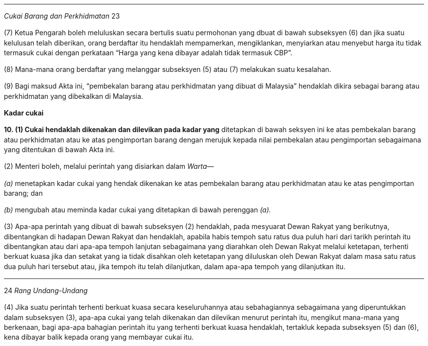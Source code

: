 
-----

_Cukai Barang dan Perkhidmatan_ 23

(7) Ketua Pengarah boleh meluluskan secara bertulis suatu
permohonan yang dbuat di bawah subseksyen (6) dan jika
suatu kelulusan telah diberikan, orang berdaftar itu hendaklah
mempamerkan, mengiklankan, menyiarkan atau menyebut harga
itu tidak termasuk cukai dengan perkataan “Harga yang kena
dibayar adalah tidak termasuk CBP”.

(8) Mana-mana orang berdaftar yang melanggar subseksyen (5)
atau (7) melakukan suatu kesalahan.

(9) Bagi maksud Akta ini, “pembekalan barang atau perkhidmatan
yang dibuat di Malaysia” hendaklah dikira sebagai barang atau
perkhidmatan yang dibekalkan di Malaysia.

**Kadar cukai**

**10. (1) Cukai hendaklah dikenakan dan dilevikan pada kadar yang**
ditetapkan di bawah seksyen ini ke atas pembekalan barang atau
perkhidmatan atau ke atas pengimportan barang dengan merujuk
kepada nilai pembekalan atau pengimportan sebagaimana yang
ditentukan di bawah Akta ini.

(2) Menteri boleh, melalui perintah yang disiarkan dalam
_Warta—_

_(a)_ menetapkan kadar cukai yang hendak dikenakan ke atas
pembekalan barang atau perkhidmatan atau ke atas
pengimportan barang; dan

_(b)_ mengubah atau meminda kadar cukai yang ditetapkan di
bawah perenggan _(a)._

(3) Apa-apa perintah yang dibuat di bawah subseksyen (2)
hendaklah, pada mesyuarat Dewan Rakyat yang berikutnya,
dibentangkan di hadapan Dewan Rakyat dan hendaklah, apabila
habis tempoh satu ratus dua puluh hari dari tarikh perintah itu
dibentangkan atau dari apa-apa tempoh lanjutan sebagaimana yang
diarahkan oleh Dewan Rakyat melalui ketetapan, terhenti berkuat
kuasa jika dan setakat yang ia tidak disahkan oleh ketetapan yang
diluluskan oleh Dewan Rakyat dalam masa satu ratus dua puluh
hari tersebut atau, jika tempoh itu telah dilanjutkan, dalam apa-apa
tempoh yang dilanjutkan itu.


-----

24 _Rang Undang-Undang_

(4) Jika suatu perintah terhenti berkuat kuasa secara
keseluruhannya atau sebahagiannya sebagaimana yang diperuntukkan
dalam subseksyen (3), apa-apa cukai yang telah dikenakan dan
dilevikan menurut perintah itu, mengikut mana-mana yang berkenaan,
bagi apa-apa bahagian perintah itu yang terhenti berkuat kuasa
hendaklah, tertakluk kepada subseksyen (5) dan (6), kena dibayar
balik kepada orang yang membayar cukai itu.
